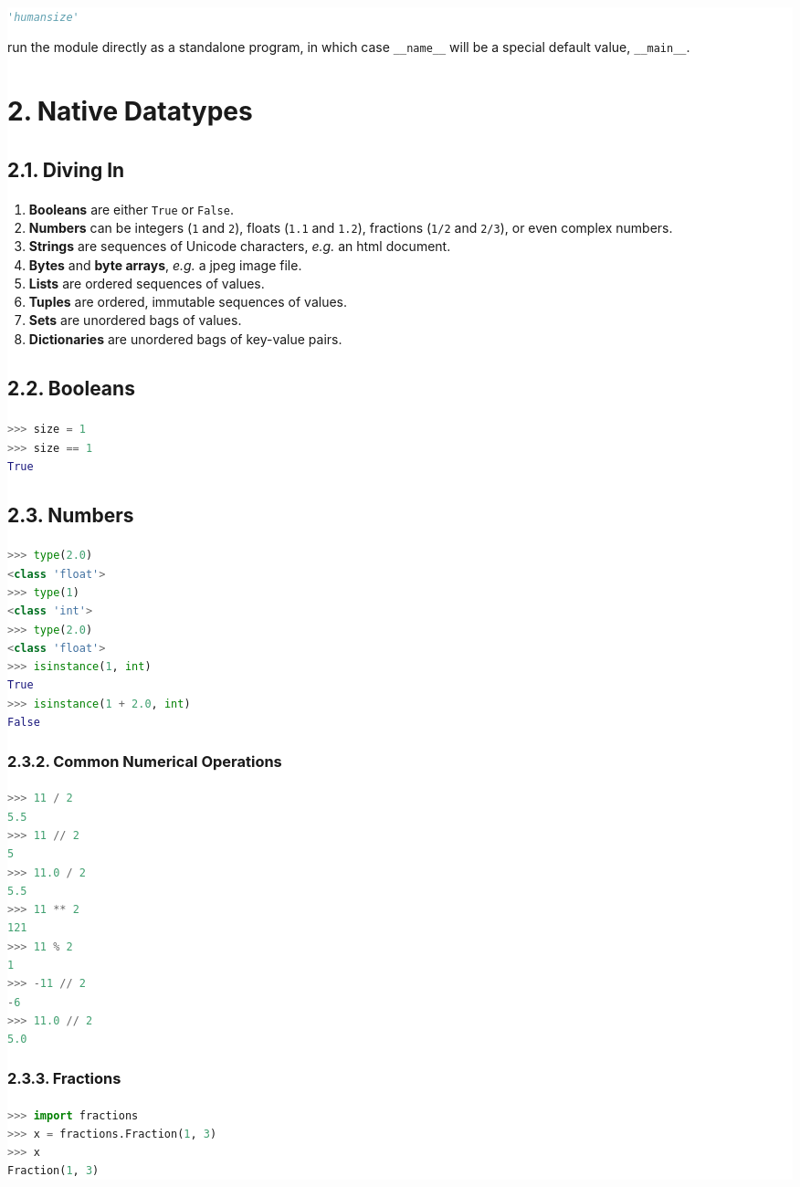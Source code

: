 ```python
'humansize'
```

run the module directly as a standalone program, in which case `__name__` will be a special default value, `__main__`.

# 2. Native Datatypes
## 2.1. Diving In
1. **Booleans** are either `True` or `False`.
2. **Numbers** can be integers (`1` and `2`), floats (`1.1` and `1.2`), fractions (`1/2` and `2/3`), or even complex numbers.
3. **Strings** are sequences of Unicode characters, _e.g._ an html document.
4. **Bytes** and **byte arrays**, _e.g._ a jpeg image file.
5. **Lists** are ordered sequences of values.
6. **Tuples** are ordered, immutable sequences of values.
7. **Sets** are unordered bags of values.
8. **Dictionaries** are unordered bags of key-value pairs.
## 2.2. Booleans
```python
>>> size = 1
>>> size == 1
True
```
## 2.3. Numbers
```python
>>> type(2.0)
<class 'float'>
>>> type(1)
<class 'int'>
>>> type(2.0)
<class 'float'>
>>> isinstance(1, int)
True
>>> isinstance(1 + 2.0, int)
False
```
### 2.3.2. Common Numerical Operations
```python
>>> 11 / 2
5.5
>>> 11 // 2
5
>>> 11.0 / 2
5.5
>>> 11 ** 2
121
>>> 11 % 2
1
>>> -11 // 2
-6
>>> 11.0 // 2
5.0
```
### 2.3.3. Fractions
```python
>>> import fractions
>>> x = fractions.Fraction(1, 3)
>>> x
Fraction(1, 3)
```